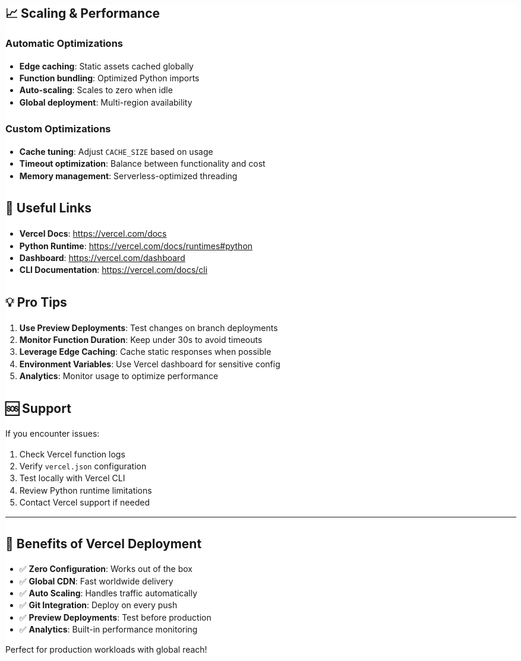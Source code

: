 ## 📈 Scaling & Performance

### Automatic Optimizations
- **Edge caching**: Static assets cached globally
- **Function bundling**: Optimized Python imports
- **Auto-scaling**: Scales to zero when idle
- **Global deployment**: Multi-region availability

### Custom Optimizations
- **Cache tuning**: Adjust `CACHE_SIZE` based on usage
- **Timeout optimization**: Balance between functionality and cost
- **Memory management**: Serverless-optimized threading

## 🔗 Useful Links

- **Vercel Docs**: https://vercel.com/docs
- **Python Runtime**: https://vercel.com/docs/runtimes#python
- **Dashboard**: https://vercel.com/dashboard
- **CLI Documentation**: https://vercel.com/docs/cli

## 💡 Pro Tips

1. **Use Preview Deployments**: Test changes on branch deployments
2. **Monitor Function Duration**: Keep under 30s to avoid timeouts
3. **Leverage Edge Caching**: Cache static responses when possible
4. **Environment Variables**: Use Vercel dashboard for sensitive config
5. **Analytics**: Monitor usage to optimize performance

## 🆘 Support

If you encounter issues:
1. Check Vercel function logs
2. Verify `vercel.json` configuration
3. Test locally with Vercel CLI
4. Review Python runtime limitations
5. Contact Vercel support if needed

---

## 🎉 Benefits of Vercel Deployment

- ✅ **Zero Configuration**: Works out of the box
- ✅ **Global CDN**: Fast worldwide delivery
- ✅ **Auto Scaling**: Handles traffic automatically
- ✅ **Git Integration**: Deploy on every push
- ✅ **Preview Deployments**: Test before production
- ✅ **Analytics**: Built-in performance monitoring

Perfect for production workloads with global reach!